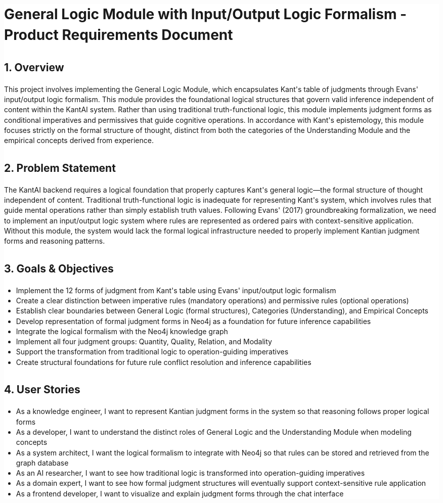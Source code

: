 # General Logic Module with Input/Output Logic Formalism - Product Requirements Document

## 1. Overview

This project involves implementing the General Logic Module, which encapsulates Kant's table of judgments through Evans' input/output logic formalism. This module provides the foundational logical structures that govern valid inference independent of content within the KantAI system. Rather than using traditional truth-functional logic, this module implements judgment forms as conditional imperatives and permissives that guide cognitive operations. In accordance with Kant's epistemology, this module focuses strictly on the formal structure of thought, distinct from both the categories of the Understanding Module and the empirical concepts derived from experience.

## 2. Problem Statement

The KantAI backend requires a logical foundation that properly captures Kant's general logic—the formal structure of thought independent of content. Traditional truth-functional logic is inadequate for representing Kant's system, which involves rules that guide mental operations rather than simply establish truth values. Following Evans' (2017) groundbreaking formalization, we need to implement an input/output logic system where rules are represented as ordered pairs with context-sensitive application. Without this module, the system would lack the formal logical infrastructure needed to properly implement Kantian judgment forms and reasoning patterns.

## 3. Goals & Objectives

- Implement the 12 forms of judgment from Kant's table using Evans' input/output logic formalism
- Create a clear distinction between imperative rules (mandatory operations) and permissive rules (optional operations)
- Establish clear boundaries between General Logic (formal structures), Categories (Understanding), and Empirical Concepts
- Develop representation of formal judgment forms in Neo4j as a foundation for future inference capabilities
- Integrate the logical formalism with the Neo4j knowledge graph
- Implement all four judgment groups: Quantity, Quality, Relation, and Modality
- Support the transformation from traditional logic to operation-guiding imperatives
- Create structural foundations for future rule conflict resolution and inference capabilities

## 4. User Stories

- As a knowledge engineer, I want to represent Kantian judgment forms in the system so that reasoning follows proper logical forms
- As a developer, I want to understand the distinct roles of General Logic and the Understanding Module when modeling concepts
- As a system architect, I want the logical formalism to integrate with Neo4j so that rules can be stored and retrieved from the graph database
- As an AI researcher, I want to see how traditional logic is transformed into operation-guiding imperatives
- As a domain expert, I want to see how formal judgment structures will eventually support context-sensitive rule application
- As a frontend developer, I want to visualize and explain judgment forms through the chat interface
